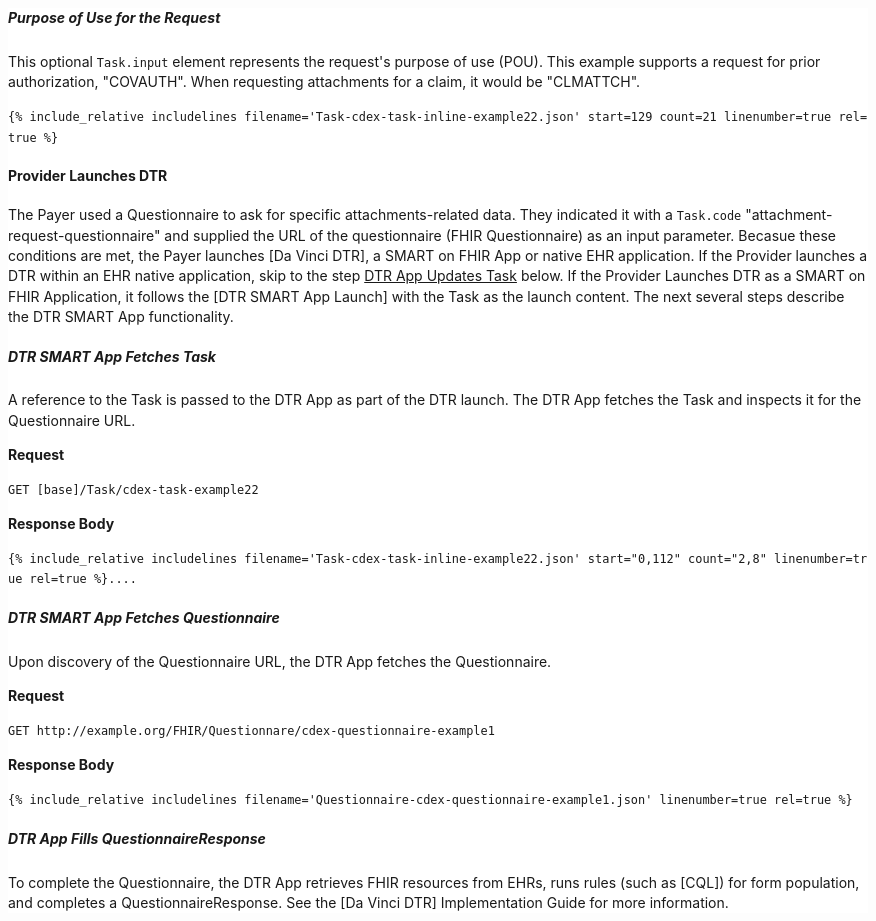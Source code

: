 
##### Purpose of Use for the Request

This optional `Task.input` element represents the request's purpose of use (POU).  This example supports a request for prior authorization, "COVAUTH".  When requesting attachments for a claim, it would be "CLMATTCH".

~~~
{% include_relative includelines filename='Task-cdex-task-inline-example22.json' start=129 count=21 linenumber=true rel=true %}
~~~

#### Provider Launches DTR

The Payer used a Questionnaire to ask for specific attachments-related data. They indicated it with a `Task.code` "attachment-request-questionnaire" and supplied the URL of the questionnaire (FHIR Questionnaire) as an input parameter. Becasue these conditions are met, the Payer launches [Da Vinci DTR], a SMART on FHIR App or native EHR application. If the Provider launches a DTR within an EHR native application, skip to the step [DTR App Updates Task](#dtr-app-updates-task) below. If the Provider Launches DTR as a SMART on FHIR Application, it follows the [DTR SMART App Launch] with the Task as the launch content. The next several steps describe the DTR SMART App functionality.

##### DTR SMART App Fetches Task

A reference to the Task is passed to the DTR App as part of the DTR launch. The DTR App fetches the Task and inspects it for the Questionnaire URL.

**Request**

~~~
GET [base]/Task/cdex-task-example22
~~~

**Response Body**

~~~
{% include_relative includelines filename='Task-cdex-task-inline-example22.json' start="0,112" count="2,8" linenumber=true rel=true %}....
~~~

##### DTR SMART App Fetches Questionnaire

Upon discovery of the Questionnaire URL, the DTR App fetches the Questionnaire.

**Request**

~~~
GET http://example.org/FHIR/Questionnare/cdex-questionnaire-example1
~~~

**Response Body**

~~~
{% include_relative includelines filename='Questionnaire-cdex-questionnaire-example1.json' linenumber=true rel=true %}
~~~

##### DTR App Fills QuestionnaireResponse

To complete the Questionnaire, the DTR App retrieves FHIR resources from EHRs, runs rules (such as [CQL]) for form population, and completes a QuestionnaireResponse.  See the [Da Vinci DTR] Implementation Guide for more information.
